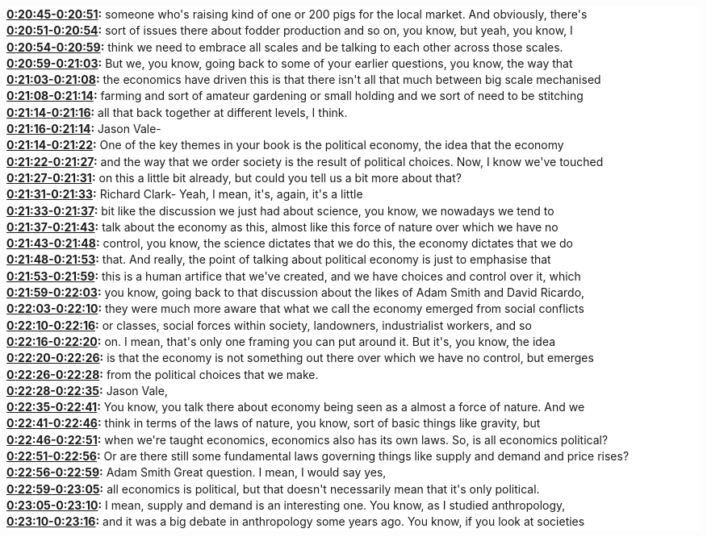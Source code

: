**[0:20:45-0:20:51](https://anchor.fm/farmgate/episodes/A-small-farm-future-e1lgv7i#t=0:20:45):**  someone who's raising kind of one or 200 pigs for the local market. And obviously, there's  
**[0:20:51-0:20:54](https://anchor.fm/farmgate/episodes/A-small-farm-future-e1lgv7i#t=0:20:51):**  sort of issues there about fodder production and so on, you know, but yeah, you know, I  
**[0:20:54-0:20:59](https://anchor.fm/farmgate/episodes/A-small-farm-future-e1lgv7i#t=0:20:54):**  think we need to embrace all scales and be talking to each other across those scales.  
**[0:20:59-0:21:03](https://anchor.fm/farmgate/episodes/A-small-farm-future-e1lgv7i#t=0:20:59):**  But we, you know, going back to some of your earlier questions, you know, the way that  
**[0:21:03-0:21:08](https://anchor.fm/farmgate/episodes/A-small-farm-future-e1lgv7i#t=0:21:03):**  the economics have driven this is that there isn't all that much between big scale mechanised  
**[0:21:08-0:21:14](https://anchor.fm/farmgate/episodes/A-small-farm-future-e1lgv7i#t=0:21:08):**  farming and sort of amateur gardening or small holding and we sort of need to be stitching  
**[0:21:14-0:21:16](https://anchor.fm/farmgate/episodes/A-small-farm-future-e1lgv7i#t=0:21:14):**  all that back together at different levels, I think.  
**[0:21:16-0:21:14](https://anchor.fm/farmgate/episodes/A-small-farm-future-e1lgv7i#t=0:21:16):**  Jason Vale-  
**[0:21:14-0:21:22](https://anchor.fm/farmgate/episodes/A-small-farm-future-e1lgv7i#t=0:21:14):**  One of the key themes in your book is the political economy, the idea that the economy  
**[0:21:22-0:21:27](https://anchor.fm/farmgate/episodes/A-small-farm-future-e1lgv7i#t=0:21:22):**  and the way that we order society is the result of political choices. Now, I know we've touched  
**[0:21:27-0:21:31](https://anchor.fm/farmgate/episodes/A-small-farm-future-e1lgv7i#t=0:21:27):**  on this a little bit already, but could you tell us a bit more about that?  
**[0:21:31-0:21:33](https://anchor.fm/farmgate/episodes/A-small-farm-future-e1lgv7i#t=0:21:31):**  Richard Clark- Yeah, I mean, it's, again, it's a little  
**[0:21:33-0:21:37](https://anchor.fm/farmgate/episodes/A-small-farm-future-e1lgv7i#t=0:21:33):**  bit like the discussion we just had about science, you know, we nowadays we tend to  
**[0:21:37-0:21:43](https://anchor.fm/farmgate/episodes/A-small-farm-future-e1lgv7i#t=0:21:37):**  talk about the economy as this, almost like this force of nature over which we have no  
**[0:21:43-0:21:48](https://anchor.fm/farmgate/episodes/A-small-farm-future-e1lgv7i#t=0:21:43):**  control, you know, the science dictates that we do this, the economy dictates that we do  
**[0:21:48-0:21:53](https://anchor.fm/farmgate/episodes/A-small-farm-future-e1lgv7i#t=0:21:48):**  that. And really, the point of talking about political economy is just to emphasise that  
**[0:21:53-0:21:59](https://anchor.fm/farmgate/episodes/A-small-farm-future-e1lgv7i#t=0:21:53):**  this is a human artifice that we've created, and we have choices and control over it, which  
**[0:21:59-0:22:03](https://anchor.fm/farmgate/episodes/A-small-farm-future-e1lgv7i#t=0:21:59):**  you know, going back to that discussion about the likes of Adam Smith and David Ricardo,  
**[0:22:03-0:22:10](https://anchor.fm/farmgate/episodes/A-small-farm-future-e1lgv7i#t=0:22:03):**  they were much more aware that what we call the economy emerged from social conflicts  
**[0:22:10-0:22:16](https://anchor.fm/farmgate/episodes/A-small-farm-future-e1lgv7i#t=0:22:10):**  or classes, social forces within society, landowners, industrialist workers, and so  
**[0:22:16-0:22:20](https://anchor.fm/farmgate/episodes/A-small-farm-future-e1lgv7i#t=0:22:16):**  on. I mean, that's only one framing you can put around it. But it's, you know, the idea  
**[0:22:20-0:22:26](https://anchor.fm/farmgate/episodes/A-small-farm-future-e1lgv7i#t=0:22:20):**  is that the economy is not something out there over which we have no control, but emerges  
**[0:22:26-0:22:28](https://anchor.fm/farmgate/episodes/A-small-farm-future-e1lgv7i#t=0:22:26):**  from the political choices that we make.  
**[0:22:28-0:22:35](https://anchor.fm/farmgate/episodes/A-small-farm-future-e1lgv7i#t=0:22:28):**  Jason Vale,  
**[0:22:35-0:22:41](https://anchor.fm/farmgate/episodes/A-small-farm-future-e1lgv7i#t=0:22:35):**  You know, you talk there about economy being seen as a almost a force of nature. And we  
**[0:22:41-0:22:46](https://anchor.fm/farmgate/episodes/A-small-farm-future-e1lgv7i#t=0:22:41):**  think in terms of the laws of nature, you know, sort of basic things like gravity, but  
**[0:22:46-0:22:51](https://anchor.fm/farmgate/episodes/A-small-farm-future-e1lgv7i#t=0:22:46):**  when we're taught economics, economics also has its own laws. So, is all economics political?  
**[0:22:51-0:22:56](https://anchor.fm/farmgate/episodes/A-small-farm-future-e1lgv7i#t=0:22:51):**  Or are there still some fundamental laws governing things like supply and demand and price rises?  
**[0:22:56-0:22:59](https://anchor.fm/farmgate/episodes/A-small-farm-future-e1lgv7i#t=0:22:56):**  Adam Smith Great question. I mean, I would say yes,  
**[0:22:59-0:23:05](https://anchor.fm/farmgate/episodes/A-small-farm-future-e1lgv7i#t=0:22:59):**  all economics is political, but that doesn't necessarily mean that it's only political.  
**[0:23:05-0:23:10](https://anchor.fm/farmgate/episodes/A-small-farm-future-e1lgv7i#t=0:23:05):**  I mean, supply and demand is an interesting one. You know, as I studied anthropology,  
**[0:23:10-0:23:16](https://anchor.fm/farmgate/episodes/A-small-farm-future-e1lgv7i#t=0:23:10):**  and it was a big debate in anthropology some years ago. You know, if you look at societies  
